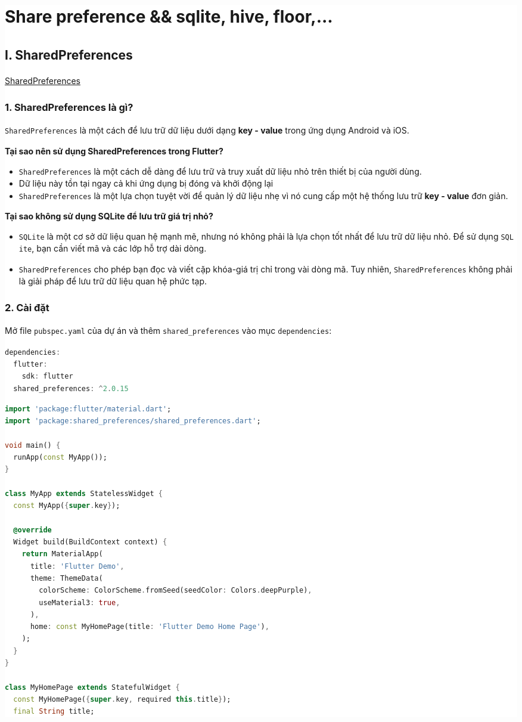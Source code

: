 # Share preference && sqlite, hive, floor,...

## I. SharedPreferences

[SharedPreferences](https://techmaster.vn/posts/37841/flutter-su-dung-sharedpreferences)

### 1. SharedPreferences là gì?

`SharedPreferences` là một cách để lưu trữ dữ liệu dưới dạng **key - value** trong ứng dụng Android và iOS.

**Tại sao nên sử dụng SharedPreferences trong Flutter?**

- `SharedPreferences` là một cách dễ dàng để lưu trữ và truy xuất dữ liệu nhỏ trên thiết bị của người dùng.
- Dữ liệu này tồn tại ngay cả khi ứng dụng bị đóng và khởi động lại
- `SharedPreferences` là một lựa chọn tuyệt vời để quản lý dữ liệu nhẹ vì nó cung cấp một hệ thống lưu trữ **key - value** đơn giản.

**Tại sao không sử dụng SQLite để lưu trữ giá trị nhỏ?**

- `SQLite` là một cơ sở dữ liệu quan hệ mạnh mẽ, nhưng nó không phải là lựa chọn tốt nhất để lưu trữ dữ liệu nhỏ. Để sử dụng `SQLite`, bạn cần viết mã và các lớp hỗ trợ dài dòng.

- `SharedPreferences` cho phép bạn đọc và viết cặp khóa-giá trị chỉ trong vài dòng mã. Tuy nhiên, `SharedPreferences` không phải là giải pháp để lưu trữ dữ liệu quan hệ phức tạp.

### 2. Cài đặt

Mở file `pubspec.yaml` của dự án và thêm `shared_preferences` vào mục `dependencies`:


```dart
dependencies:
  flutter:
    sdk: flutter
  shared_preferences: ^2.0.15  
```


```dart
import 'package:flutter/material.dart';
import 'package:shared_preferences/shared_preferences.dart';

void main() {
  runApp(const MyApp());
}

class MyApp extends StatelessWidget {
  const MyApp({super.key});

  @override
  Widget build(BuildContext context) {
    return MaterialApp(
      title: 'Flutter Demo',
      theme: ThemeData(
        colorScheme: ColorScheme.fromSeed(seedColor: Colors.deepPurple),
        useMaterial3: true,
      ),
      home: const MyHomePage(title: 'Flutter Demo Home Page'),
    );
  }
}

class MyHomePage extends StatefulWidget {
  const MyHomePage({super.key, required this.title});
  final String title;
```